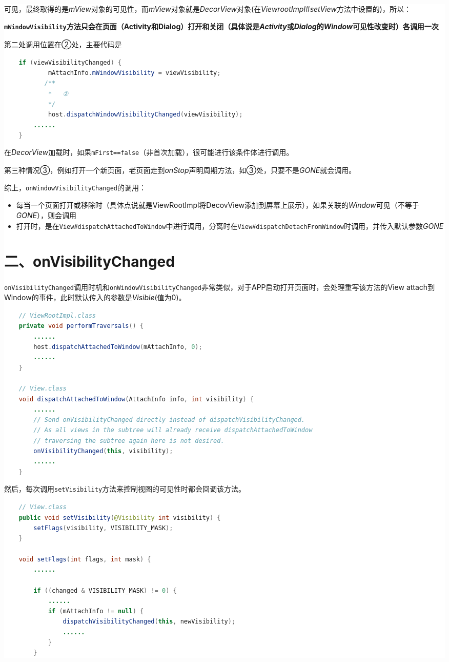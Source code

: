 可见，最终取得的是*mView*对象的可见性，而*mView*对象就是*DecorView*对象(在*ViewrootImpl#setView*方法中设置的)，所以：

**`mWindowVisibility`方法只会在页面（Activity和Dialog）打开和关闭（具体说是*Activity*或*Dialog*的*Window*可见性改变时）各调用一次**

第二处调用位置在[②](#1)处，主要代码是

```java
	if (viewVisibilityChanged) {
            mAttachInfo.mWindowVisibility = viewVisibility;
           /**
            *	②
            */
            host.dispatchWindowVisibilityChanged(viewVisibility);
    	......
	}
```

在*DecorView*加载时，如果`mFirst==false`（非首次加载），很可能进行该条件体进行调用。

第三种情况③，例如打开一个新页面，老页面走到*onStop*声明周期方法，如③处，只要不是*GONE*就会调用。

综上，`onWindowVisibilityChanged`的调用：

- 每当一个页面打开或移除时（具体点说就是ViewRootImpl将DecovView添加到屏幕上展示），如果关联的*Window*可见（不等于*GONE*），则会调用
- 打开时，是在`View#dispatchAttachedToWindow`中进行调用，分离时在`View#dispatchDetachFromWindow`时调用，并传入默认参数*GONE*

# 二、onVisibilityChanged

`onVisibilityChanged`调用时机和`onWindowVisibilityChanged`非常类似，对于APP启动打开页面时，会处理重写该方法的View attach到Window的事件，此时默认传入的参数是*Visible*(值为0)。

```java
	// ViewRootImpl.class
	private void performTraversals() {
        ......
  	 	host.dispatchAttachedToWindow(mAttachInfo, 0);
  	    ......
	}

	// View.class
	void dispatchAttachedToWindow(AttachInfo info, int visibility) {
		......
        // Send onVisibilityChanged directly instead of dispatchVisibilityChanged.
        // As all views in the subtree will already receive dispatchAttachedToWindow
        // traversing the subtree again here is not desired.
        onVisibilityChanged(this, visibility);
       	......
    }
```

然后，每次调用`setVisibility`方法来控制视图的可见性时都会回调该方法。

```java
	// View.class
	public void setVisibility(@Visibility int visibility) {
        setFlags(visibility, VISIBILITY_MASK);
    }

	void setFlags(int flags, int mask) {
        ......

        if ((changed & VISIBILITY_MASK) != 0) {
            ......
            if (mAttachInfo != null) {
                dispatchVisibilityChanged(this, newVisibility);
				......
            }
        }        
```